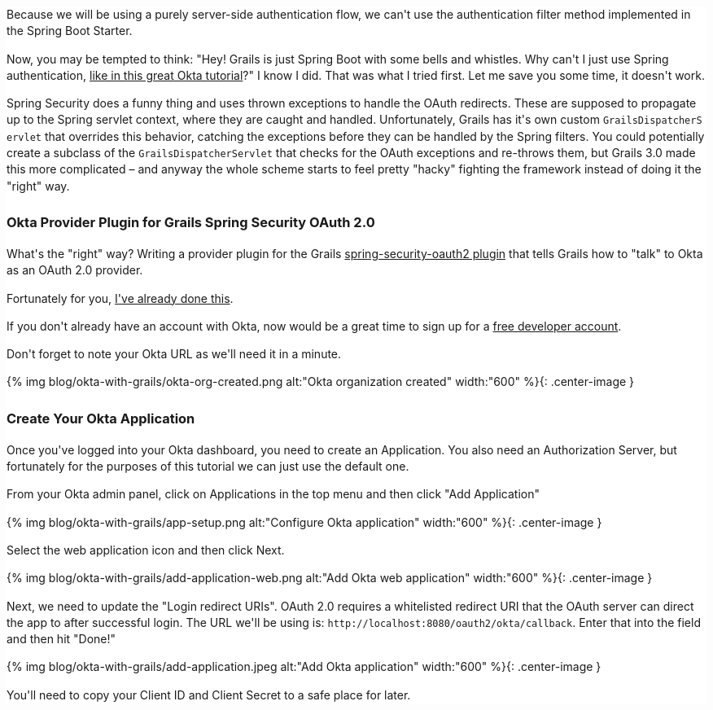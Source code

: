 Because we will be using a purely server-side authentication flow, we can't use the authentication filter method implemented in the Spring Boot Starter.

Now, you may be tempted to think: "Hey! Grails is just Spring Boot with some bells and whistles. Why can't I just use Spring authentication, [like in this great Okta tutorial](/blog/2017/11/20/add-sso-spring-boot-15-min)?" I know I did. That was what I tried first. Let me save you some time, it doesn't work.

Spring Security does a funny thing and uses thrown exceptions to handle the OAuth redirects. These are supposed to propagate up to the Spring servlet context, where they are caught and handled. Unfortunately, Grails has it's own custom `GrailsDispatcherServlet` that overrides this behavior, catching the exceptions before they can be handled by the Spring filters. You could potentially create a subclass of the `GrailsDispatcherServlet` that checks for the OAuth exceptions and re-throws them, but Grails 3.0 made this more complicated – and anyway the whole scheme starts to feel pretty "hacky" fighting the framework instead of doing it the "right" way.

### Okta Provider Plugin for Grails Spring Security OAuth 2.0

What's the "right" way? Writing a provider plugin for the Grails [spring-security-oauth2 plugin](http://plugins.grails.org/plugin/matrixcrawler/spring-security-oauth2) that tells Grails how to "talk" to Okta as an OAuth 2.0 provider.

Fortunately for you, [I've already done this](https://github.com/moksamedia/okta-oauth2-service).

If you don't already have an account with Okta, now would be a great time to sign up for a [free developer account](https://developer.okta.com/).

Don't forget to note your Okta URL as we'll need it in a minute.

{% img blog/okta-with-grails/okta-org-created.png alt:"Okta organization created" width:"600" %}{: .center-image }

### Create Your Okta Application

Once you've logged into your Okta dashboard, you need to create an Application. You also need an Authorization Server, but fortunately for the purposes of this tutorial we can just use the default one.

From your Okta admin panel, click on Applications in the top menu and then click "Add Application"

{% img blog/okta-with-grails/app-setup.png alt:"Configure Okta application" width:"600" %}{: .center-image }

Select the web application icon and then click Next.

{% img blog/okta-with-grails/add-application-web.png alt:"Add Okta web application" width:"600" %}{: .center-image }

Next, we need to update the "Login redirect URIs". OAuth 2.0 requires a whitelisted redirect URI that the OAuth server can direct the app to after successful login. The URL we'll be using is: `http://localhost:8080/oauth2/okta/callback`. Enter that into the field and then hit "Done!"

{% img blog/okta-with-grails/add-application.jpeg alt:"Add Okta application" width:"600" %}{: .center-image }

You'll need to copy your Client ID and Client Secret to a safe place for later.
